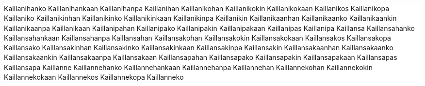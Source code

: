 Kaillanihanko
Kaillanihankaan
Kaillanihanpa
Kaillanihan
Kaillanikohan
Kaillanikokin
Kaillanikokaan
Kaillanikos
Kaillanikopa
Kaillaniko
Kaillanikinhan
Kaillanikinko
Kaillanikinkaan
Kaillanikinpa
Kaillanikin
Kaillanikaanhan
Kaillanikaanko
Kaillanikaankin
Kaillanikaanpa
Kaillanikaan
Kaillanipahan
Kaillanipako
Kaillanipakin
Kaillanipakaan
Kaillanipas
Kaillanipa
Kaillansa
Kaillansahanko
Kaillansahankaan
Kaillansahanpa
Kaillansahan
Kaillansakohan
Kaillansakokin
Kaillansakokaan
Kaillansakos
Kaillansakopa
Kaillansako
Kaillansakinhan
Kaillansakinko
Kaillansakinkaan
Kaillansakinpa
Kaillansakin
Kaillansakaanhan
Kaillansakaanko
Kaillansakaankin
Kaillansakaanpa
Kaillansakaan
Kaillansapahan
Kaillansapako
Kaillansapakin
Kaillansapakaan
Kaillansapas
Kaillansapa
Kaillanne
Kaillannehanko
Kaillannehankaan
Kaillannehanpa
Kaillannehan
Kaillannekohan
Kaillannekokin
Kaillannekokaan
Kaillannekos
Kaillannekopa
Kaillanneko